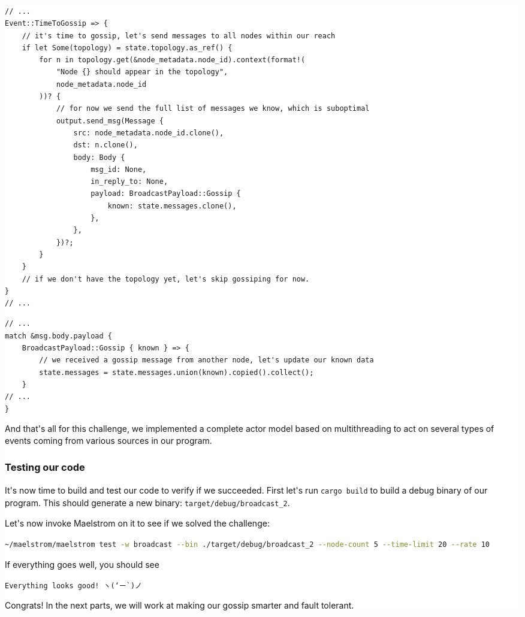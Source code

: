 ```rust,ignore
// ...
Event::TimeToGossip => {
    // it's time to gossip, let's send messages to all nodes within our reach
    if let Some(topology) = state.topology.as_ref() {
        for n in topology.get(&node_metadata.node_id).context(format!(
            "Node {} should appear in the topology",
            node_metadata.node_id
        ))? {
            // for now we send the full list of messages we know, which is suboptimal
            output.send_msg(Message {
                src: node_metadata.node_id.clone(),
                dst: n.clone(),
                body: Body {
                    msg_id: None,
                    in_reply_to: None,
                    payload: BroadcastPayload::Gossip {
                        known: state.messages.clone(),
                    },
                },
            })?;
        }
    }
    // if we don't have the topology yet, let's skip gossiping for now.
}
// ...
```

```rust,ignore
// ...
match &msg.body.payload {
    BroadcastPayload::Gossip { known } => {
        // we received a gossip message from another node, let's update our known data
        state.messages = state.messages.union(known).copied().collect();
    }
// ...
}
```

And that's all for this challenge, we implemented a complete actor model based on multithreading to act on several types of events coming from various sources in our program.

### Testing our code
It's now time to build and test our code to verify if we succeeded. First let's run `cargo build` to build a debug binary of our program. This should generate a new binary: `target/debug/broadcast_2`.

Let's now invoke Maelstrom on it to see if we solved the challenge:
```bash
~/maelstrom/maelstrom test -w broadcast --bin ./target/debug/broadcast_2 --node-count 5 --time-limit 20 --rate 10
```

If everything goes well, you should see
```ignore
Everything looks good! ヽ(‘ー`)ノ
```
Congrats! In the next parts, we will work at making our gossip smarter and fault tolerant.
